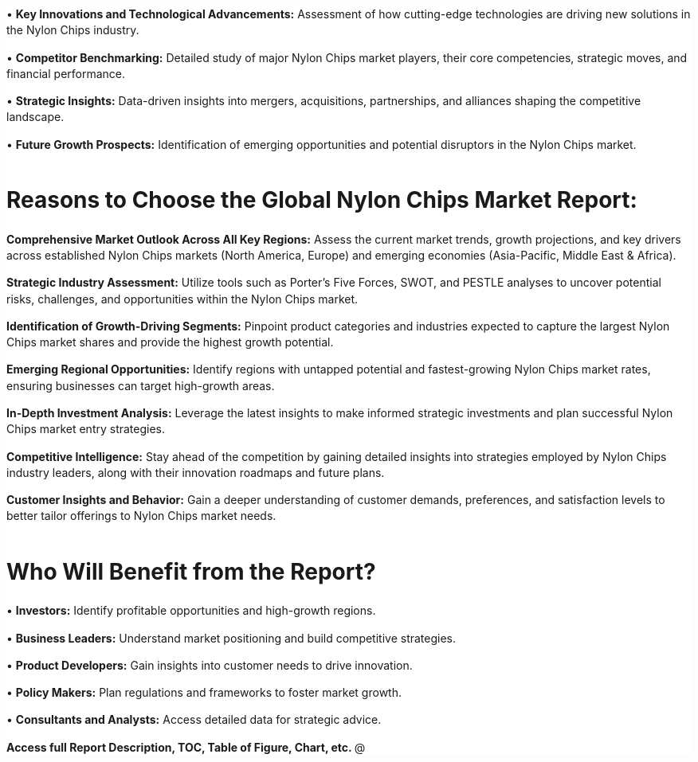 • <strong>Key Innovations and Technological Advancements:</strong> Assessment of how cutting-edge technologies are driving new solutions in the Nylon Chips industry.

• <strong>Competitor Benchmarking:</strong> Detailed study of major Nylon Chips market players, their core competencies, strategic moves, and financial performance.

• <strong>Strategic Insights:</strong> Data-driven insights into mergers, acquisitions, partnerships, and alliances shaping the competitive landscape.

• <strong>Future Growth Prospects:</strong> Identification of emerging opportunities and potential disruptors in the Nylon Chips market.

# <strong>Reasons to Choose the Global Nylon Chips Market Report:</strong>

<strong>Comprehensive Market Outlook Across All Key Regions:</strong>
Assess the current market trends, growth projections, and key drivers across established Nylon Chips markets (North America, Europe) and emerging economies (Asia-Pacific, Middle East & Africa).

<strong>Strategic Industry Assessment:</strong>
Utilize tools such as Porter’s Five Forces, SWOT, and PESTLE analyses to uncover potential risks, challenges, and opportunities within the Nylon Chips market.

<strong>Identification of Growth-Driving Segments:</strong>
Pinpoint product categories and industries expected to capture the largest Nylon Chips market shares and provide the highest growth potential.

<strong>Emerging Regional Opportunities:</strong>
Identify regions with untapped potential and fastest-growing Nylon Chips market rates, ensuring businesses can target high-growth areas.

<strong>In-Depth Investment Analysis:</strong>
Leverage the latest insights to make informed strategic investments and plan successful Nylon Chips market entry strategies.

<strong>Competitive Intelligence:</strong>
Stay ahead of the competition by gaining detailed insights into strategies employed by Nylon Chips industry leaders, along with their innovation roadmaps and future plans.

<strong>Customer Insights and Behavior:</strong>
Gain a deeper understanding of customer demands, preferences, and satisfaction levels to better tailor offerings to Nylon Chips market needs.

# <strong>Who Will Benefit from the Report?</strong>

• <strong>Investors:</strong> Identify profitable opportunities and high-growth regions.

• <strong>Business Leaders:</strong> Understand market positioning and build competitive strategies.

• <strong>Product Developers:</strong> Gain insights into customer needs to drive innovation.

• <strong>Policy Makers:</strong> Plan regulations and frameworks to foster market growth.

• <strong>Consultants and Analysts:</strong> Access detailed data for strategic advice.
</ul>
<strong>Access full Report Description, TOC, Table of Figure, Chart, etc. </strong>@  <a href= style=color:#0000ff;></a></font>

